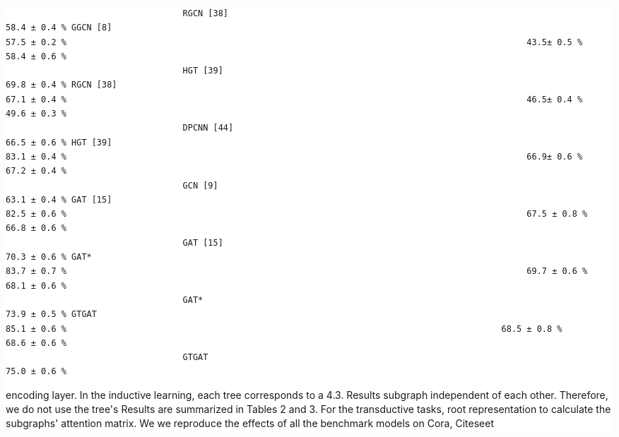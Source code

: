                                        RGCN [38]                                                                                                                                                                                                                                                                                                                         58.4 ± 0.4 % GGCN [8]                                                                                                                                  57.5 ± 0.2 %                                                                                           43.5± 0.5 %                                                                                                 58.4 ± 0.6 %
                                       HGT [39]                                                                                                                                                                                                                                                                                                                                       69.8 ± 0.4 % RGCN [38]                                                                                                                      67.1 ± 0.4 %                                                                                           46.5± 0.4 %                                                                                                 49.6 ± 0.3 %
                                       DPCNN [44]                                                                                                                                                                                                                                                                                                           66.5 ± 0.6 % HGT [39]                                                                                                                                     83.1 ± 0.4 %                                                                                           66.9± 0.6 %                                                                                                 67.2 ± 0.4 %
                                       GCN [9]                                                                                                                                                                                                                                                                                                                                                   63.1 ± 0.4 % GAT [15]                                                                                                                                      82.5 ± 0.6 %                                                                                           67.5 ± 0.8 %                                                                                           66.8 ± 0.6 %
                                       GAT [15]                                                                                                                                                                                                                                                                                                                                         70.3 ± 0.6 % GAT*                                                                                                                                                                             83.7 ± 0.7 %                                                                                           69.7 ± 0.6 %                                                                                      68.1 ± 0.6 %
                                       GAT*                                                                                                                                                                                                                                                                                                                                                                               73.9 ± 0.5 % GTGAT                                                                                                                                                          85.1 ± 0.6 %                                                                                      68.5 ± 0.8 %                                                                                           68.6 ± 0.6 %
                                       GTGAT                                                                                                                                                                                                                                                                                                                                                             75.0 ± 0.6 %
encoding    layer.    In    the    inductive    learning,    each    tree    corresponds    to    a                                                                                                                                                   4.3.                 Results
subgraph independent of each other. Therefore, we do not use the tree's                                                                                                                                                                                          Results are summarized in Tables 2 and 3. For the transductive tasks,
root      representation      to      calculate     the     subgraphs'      attention     matrix.      We                                                                                                                                             we reproduce the effects of all the benchmark models on Cora, Citeseet